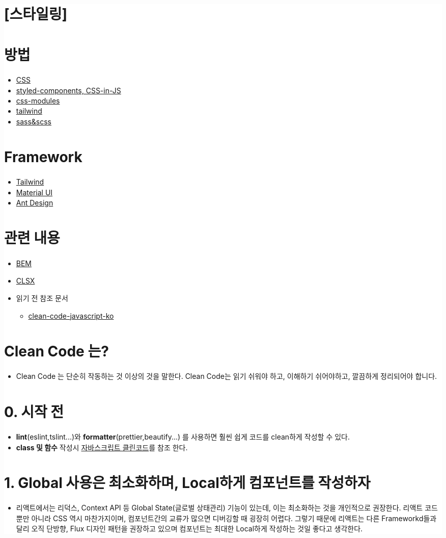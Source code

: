 [스타일링] 
======================
# 방법
* [CSS]()
* [styled-components, CSS-in-JS ]()
* [css-modules](https://github.com/css-modules/css-modules)
* [tailwind](https://tailwindcss.com/)
* [sass&scss](https://sass-lang.com/)

# Framework
* [Tailwind](https://tailwindcss.com/)
* [Material UI](https://mui.com/)
* [Ant Design](https://ant.design/)

# 관련 내용
* [BEM](http://getbem.com/introduction/)
* [CLSX](https://github.com/lukeed/clsx)

* 읽기 전 참조 문서   
  - [clean-code-javascript-ko](https://github.com/de24world/clean-code-javascript-ko/edit/master/README.md)

# Clean Code 는?
* Clean Code 는 단순히 작동하는 것 이상의 것을 말한다. Clean Code는 읽기 쉬워야 하고, 이해하기 쉬어야하고, 깔끔하게 정리되어야 합니다. 

# 0. 시작 전
* **lint**(eslint,tslint...)와 **formatter**(prettier,beautify...) 를 사용하면 훨씬 쉽게 코드를 clean하게 작성할 수 있다.
* **class 및 함수** 작성시 [자바스크립트 클린코드](https://github.com/de24world/clean-code-javascript-ko/edit/master/README.md)를 참조 한다.   


# 1. Global 사용은 최소화하며, Local하게 컴포넌트를 작성하자
* 리액트에서는 리덕스, Context API 등 Global State(글로벌 상태관리) 기능이 있는데, 이는 최소화하는 것을 개인적으로 권장한다. 리액트 코드 뿐만 아니라 CSS 역시 마찬가지이며, 컴포넌트간의 교류가 많으면 디버깅할 때 굉장히 어렵다. 그렇기 때문에 리액트는 다른 Frameworkd들과 달리 오직 단방향, Flux 디자인 패턴을 권장하고 있으며 컴포넌트는 최대한 Local하게 작성하는 것일 좋다고 생각한다.